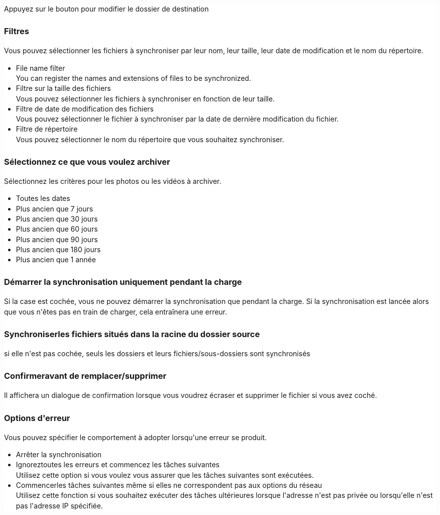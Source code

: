 Appuyez sur le bouton pour modifier le dossier de destination<br>

### Filtres<br>
Vous pouvez sélectionner les fichiers à synchroniser par leur nom, leur taille, leur date de modification et le nom du répertoire.<br>

- File name filter<br>
You can register the names and extensions of files to be synchronized.<br>
- Filtre sur la taille des fichiers<br>
Vous pouvez sélectionner les fichiers à synchroniser en fonction de leur taille.<br>
- Filtre de date de modification des fichiers<br>
Vous pouvez sélectionner le fichier à synchroniser par la date de dernière modification du fichier.<br>
- Filtre de répertoire<br>
Vous pouvez sélectionner le nom du répertoire que vous souhaitez synchroniser.<br>

### Sélectionnez ce que vous voulez archiver<br>

Sélectionnez les critères pour les photos ou les vidéos à archiver.<br>

- Toutes les dates<br>
- Plus ancien que 7 jours<br>
- Plus ancien que 30 jours<br>
- Plus ancien que 60 jours<br>
- Plus ancien que 90 jours<br>
- Plus ancien que 180 jours<br>
- Plus ancien que 1 année<br>

### Démarrer la synchronisation uniquement pendant la charge<br>
Si la case est cochée, vous ne pouvez démarrer la synchronisation que pendant la charge. Si la synchronisation est lancée alors que vous n'êtes pas en train de charger, cela entraînera une erreur.<br>

### Synchroniserles fichiers situés dans la racine du dossier source <br>

si elle n'est pas cochée, seuls les dossiers et leurs fichiers/sous-dossiers sont synchronisés<br>

### Confirmeravant de remplacer/supprimer<br>

Il affichera un dialogue de confirmation lorsque vous voudrez écraser et supprimer le fichier si vous avez coché.<br>

### Options d'erreur<br>

Vous pouvez spécifier le comportement à adopter lorsqu'une erreur se produit.<br>

- Arrêter la synchronisation<br>
- Ignoreztoutes les erreurs et commencez les tâches suivantes<br>
Utilisez cette option si vous voulez vous assurer que les tâches suivantes sont exécutées. <br>
- Commencerles tâches suivantes même si elles ne correspondent pas aux options du réseau<br>
Utilisez cette fonction si vous souhaitez exécuter des tâches ultérieures lorsque l'adresse n'est pas privée ou lorsqu'elle n'est pas l'adresse IP spécifiée.<br>
